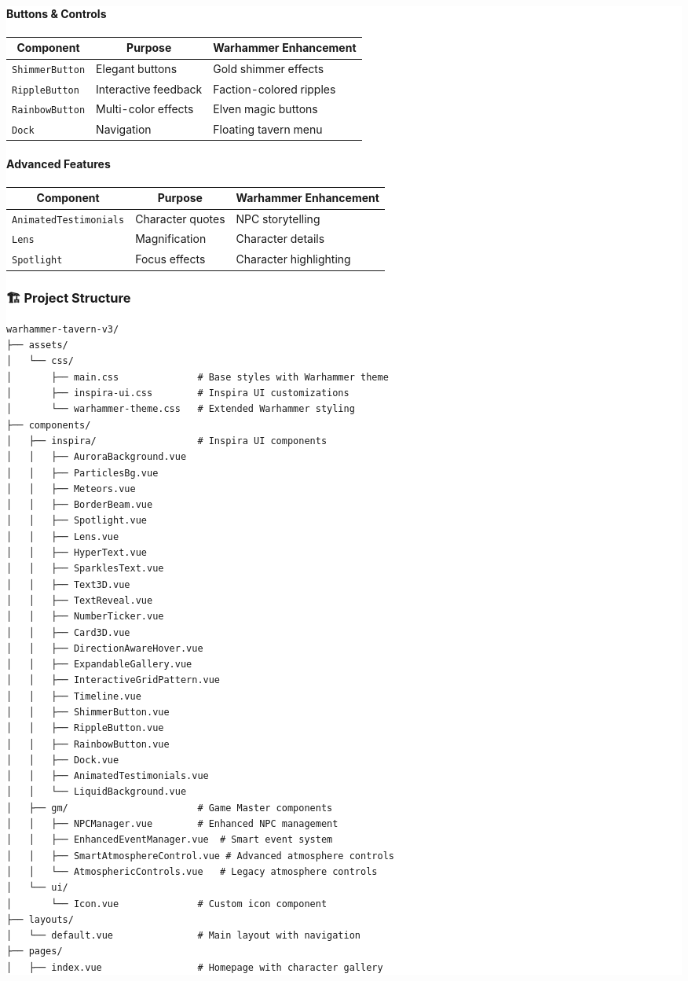 #### Buttons & Controls
| Component | Purpose | Warhammer Enhancement |
|-----------|---------|----------------------|
| `ShimmerButton` | Elegant buttons | Gold shimmer effects |
| `RippleButton` | Interactive feedback | Faction-colored ripples |
| `RainbowButton` | Multi-color effects | Elven magic buttons |
| `Dock` | Navigation | Floating tavern menu |

#### Advanced Features
| Component | Purpose | Warhammer Enhancement |
|-----------|---------|----------------------|
| `AnimatedTestimonials` | Character quotes | NPC storytelling |
| `Lens` | Magnification | Character details |
| `Spotlight` | Focus effects | Character highlighting |

### 🏗️ Project Structure

```
warhammer-tavern-v3/
├── assets/
│   └── css/
│       ├── main.css              # Base styles with Warhammer theme
│       ├── inspira-ui.css        # Inspira UI customizations
│       └── warhammer-theme.css   # Extended Warhammer styling
├── components/
│   ├── inspira/                  # Inspira UI components
│   │   ├── AuroraBackground.vue
│   │   ├── ParticlesBg.vue
│   │   ├── Meteors.vue
│   │   ├── BorderBeam.vue
│   │   ├── Spotlight.vue
│   │   ├── Lens.vue
│   │   ├── HyperText.vue
│   │   ├── SparklesText.vue
│   │   ├── Text3D.vue
│   │   ├── TextReveal.vue
│   │   ├── NumberTicker.vue
│   │   ├── Card3D.vue
│   │   ├── DirectionAwareHover.vue
│   │   ├── ExpandableGallery.vue
│   │   ├── InteractiveGridPattern.vue
│   │   ├── Timeline.vue
│   │   ├── ShimmerButton.vue
│   │   ├── RippleButton.vue
│   │   ├── RainbowButton.vue
│   │   ├── Dock.vue
│   │   ├── AnimatedTestimonials.vue
│   │   └── LiquidBackground.vue
│   ├── gm/                       # Game Master components
│   │   ├── NPCManager.vue        # Enhanced NPC management
│   │   ├── EnhancedEventManager.vue  # Smart event system
│   │   ├── SmartAtmosphereControl.vue # Advanced atmosphere controls
│   │   └── AtmosphericControls.vue   # Legacy atmosphere controls
│   └── ui/
│       └── Icon.vue              # Custom icon component
├── layouts/
│   └── default.vue               # Main layout with navigation
├── pages/
│   ├── index.vue                 # Homepage with character gallery
```